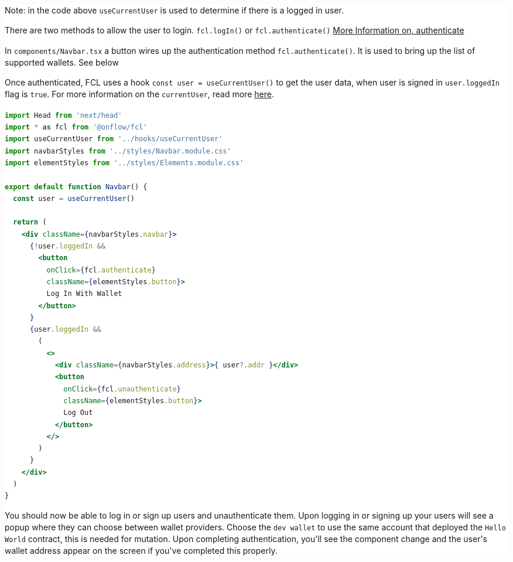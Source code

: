 Note: in the code above `useCurrentUser` is used to determine if there is a logged in user. 

There are two methods to allow the user to login. `fcl.logIn()` or `fcl.authenticate()` [More Information on, authenticate](../../tools/clients/fcl-js/api#authenticate)

In `components/Navbar.tsx` a button wires up the authentication method `fcl.authenticate()`. It is used to bring up the list of supported wallets. See below

Once authenticated, FCL uses a hook `const user = useCurrentUser()` to get the user data, when user is signed in `user.loggedIn` flag is `true`. For more information on the `currentUser`, read more [here](../../tools/clients/fcl-js/api.md#current-user).

```jsx
import Head from 'next/head'
import * as fcl from '@onflow/fcl'
import useCurrentUser from '../hooks/useCurrentUser'
import navbarStyles from '../styles/Navbar.module.css'
import elementStyles from '../styles/Elements.module.css'

export default function Navbar() {
  const user = useCurrentUser()

  return (
    <div className={navbarStyles.navbar}>
      {!user.loggedIn && 
        <button 
          onClick={fcl.authenticate} 
          className={elementStyles.button}>
          Log In With Wallet
        </button>
      }
      {user.loggedIn && 
        (
          <>
            <div className={navbarStyles.address}>{ user?.addr }</div>
            <button 
              onClick={fcl.unauthenticate} 
              className={elementStyles.button}>
              Log Out
            </button>
          </>
        )
      }
    </div>
  )
}

```

You should now be able to log in or sign up users and unauthenticate them. Upon logging in or signing up your users will see a popup where they can choose between wallet providers. Choose the `dev wallet` to use the same account that deployed the `HelloWorld` contract, this is needed for mutation. Upon completing authentication, you'll see the component change and the user's wallet address appear on the screen if you've completed this properly.

